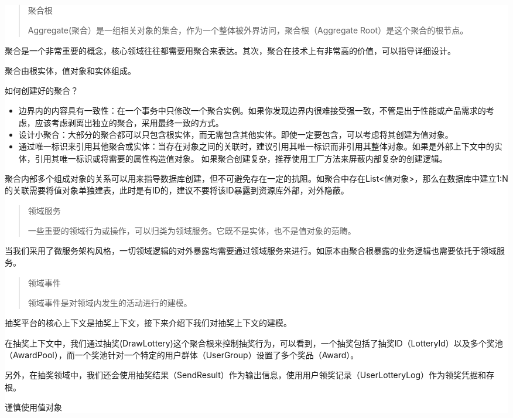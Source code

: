 

> 聚合根
>
> 
>
> Aggregate(聚合）是一组相关对象的集合，作为一个整体被外界访问，聚合根（Aggregate Root）是这个聚合的根节点。



聚合是一个非常重要的概念，核心领域往往都需要用聚合来表达。其次，聚合在技术上有非常高的价值，可以指导详细设计。



聚合由根实体，值对象和实体组成。



如何创建好的聚合？



- 边界内的内容具有一致性：在一个事务中只修改一个聚合实例。如果你发现边界内很难接受强一致，不管是出于性能或产品需求的考虑，应该考虑剥离出独立的聚合，采用最终一致的方式。
- 设计小聚合：大部分的聚合都可以只包含根实体，而无需包含其他实体。即使一定要包含，可以考虑将其创建为值对象。
- 通过唯一标识来引用其他聚合或实体：当存在对象之间的关联时，建议引用其唯一标识而非引用其整体对象。如果是外部上下文中的实体，引用其唯一标识或将需要的属性构造值对象。
  如果聚合创建复杂，推荐使用工厂方法来屏蔽内部复杂的创建逻辑。



聚合内部多个组成对象的关系可以用来指导数据库创建，但不可避免存在一定的抗阻。如聚合中存在List<值对象>，那么在数据库中建立1:N的关联需要将值对象单独建表，此时是有ID的，建议不要将该ID暴露到资源库外部，对外隐蔽。



> 领域服务
>
> 
>
> 一些重要的领域行为或操作，可以归类为领域服务。它既不是实体，也不是值对象的范畴。



当我们采用了微服务架构风格，一切领域逻辑的对外暴露均需要通过领域服务来进行。如原本由聚合根暴露的业务逻辑也需要依托于领域服务。



> 领域事件
>
> 
>
> 领域事件是对领域内发生的活动进行的建模。



抽奖平台的核心上下文是抽奖上下文，接下来介绍下我们对抽奖上下文的建模。

在抽奖上下文中，我们通过抽奖(DrawLottery)这个聚合根来控制抽奖行为，可以看到，一个抽奖包括了抽奖ID（LotteryId）以及多个奖池（AwardPool），而一个奖池针对一个特定的用户群体（UserGroup）设置了多个奖品（Award）。



另外，在抽奖领域中，我们还会使用抽奖结果（SendResult）作为输出信息，使用用户领奖记录（UserLotteryLog）作为领奖凭据和存根。



谨慎使用值对象

